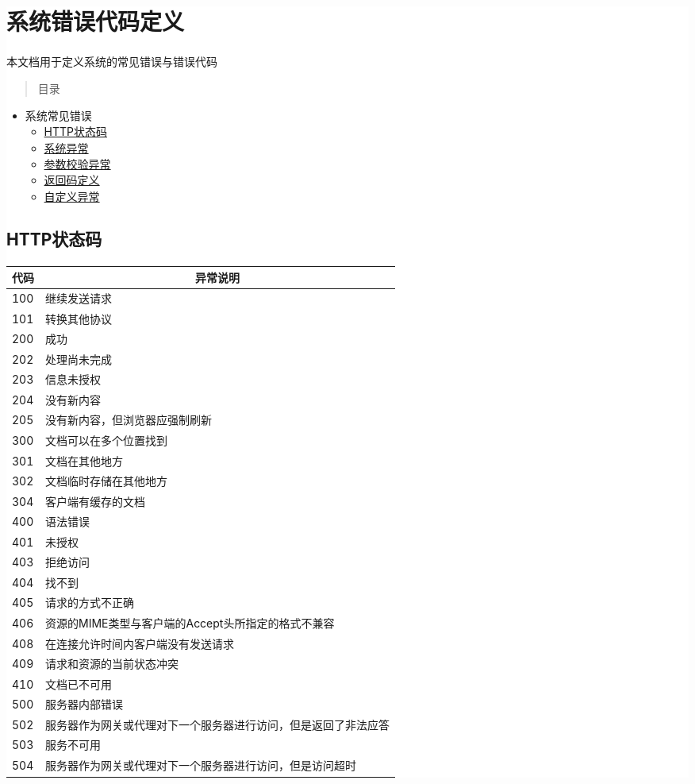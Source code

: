 # 系统错误代码定义
本文档用于定义系统的常见错误与错误代码

> 目录


* 系统常见错误
    * [HTTP状态码](#http状态码)
    * [系统异常](#系统异常)
    * [参数校验异常](#参数校验异常)
    * [返回码定义](#返回码定义)
    * [自定义异常](#自定义异常)
    
    
## HTTP状态码

|代码|异常说明|
|----|-----|
|100|继续发送请求|
|101|转换其他协议|
|200|成功|
|202|处理尚未完成|
|203|信息未授权|
|204|没有新内容|
|205|没有新内容，但浏览器应强制刷新|
|300|文档可以在多个位置找到|
|301|文档在其他地方|
|302|文档临时存储在其他地方|
|304|客户端有缓存的文档|
|400|语法错误|
|401|未授权|
|403|拒绝访问|
|404|找不到|
|405|请求的方式不正确|
|406|资源的MIME类型与客户端的Accept头所指定的格式不兼容|
|408|在连接允许时间内客户端没有发送请求|
|409|请求和资源的当前状态冲突|
|410|文档已不可用|
|500|服务器内部错误|
|502|服务器作为网关或代理对下一个服务器进行访问，但是返回了非法应答|
|503|服务不可用|
|504|服务器作为网关或代理对下一个服务器进行访问，但是访问超时|
